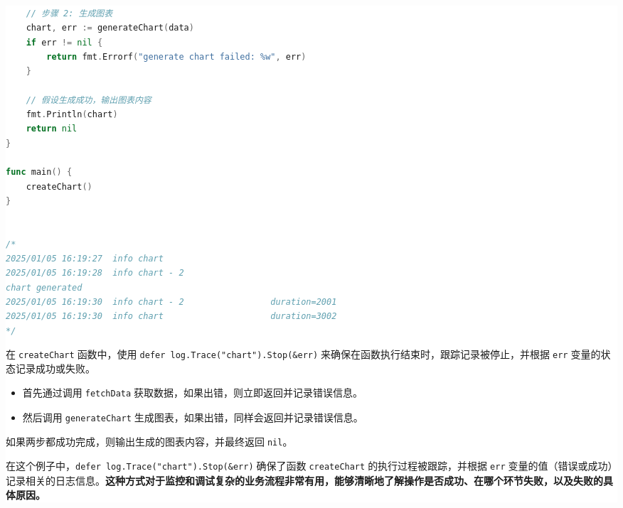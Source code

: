```go
	// 步骤 2: 生成图表
	chart, err := generateChart(data)
	if err != nil {
		return fmt.Errorf("generate chart failed: %w", err)
	}

	// 假设生成成功，输出图表内容
	fmt.Println(chart)
	return nil
}

func main() {
	createChart()
}


/*
2025/01/05 16:19:27  info chart                    
2025/01/05 16:19:28  info chart - 2                
chart generated
2025/01/05 16:19:30  info chart - 2                 duration=2001
2025/01/05 16:19:30  info chart                     duration=3002
*/
```

在 `createChart` 函数中，使用 `defer log.Trace("chart").Stop(&err)` 来确保在函数执行结束时，跟踪记录被停止，并根据 `err` 变量的状态记录成功或失败。

+ 首先通过调用 `fetchData` 获取数据，如果出错，则立即返回并记录错误信息。

+ 然后调用 `generateChart` 生成图表，如果出错，同样会返回并记录错误信息。

如果两步都成功完成，则输出生成的图表内容，并最终返回 `nil`。

在这个例子中，`defer log.Trace("chart").Stop(&err)` 确保了函数 `createChart` 的执行过程被跟踪，并根据 `err` 变量的值（错误或成功）记录相关的日志信息。**这种方式对于监控和调试复杂的业务流程非常有用，能够清晰地了解操作是否成功、在哪个环节失败，以及失败的具体原因。**